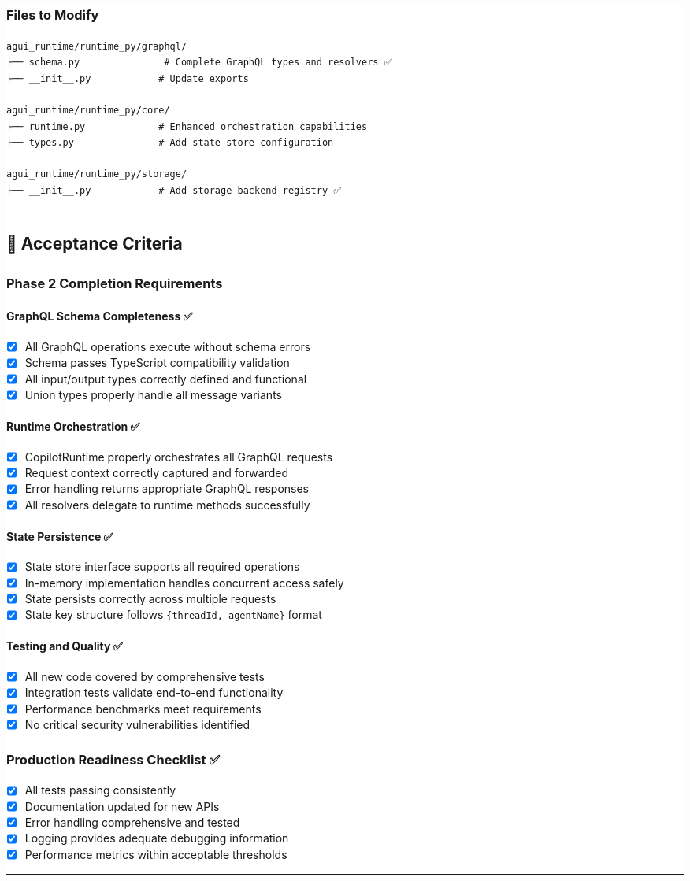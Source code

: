 ### Files to Modify
```
agui_runtime/runtime_py/graphql/
├── schema.py               # Complete GraphQL types and resolvers ✅
├── __init__.py            # Update exports

agui_runtime/runtime_py/core/
├── runtime.py             # Enhanced orchestration capabilities
├── types.py               # Add state store configuration

agui_runtime/runtime_py/storage/
├── __init__.py            # Add storage backend registry ✅
```

---

## 🎯 Acceptance Criteria

### Phase 2 Completion Requirements

#### GraphQL Schema Completeness ✅
- [x] All GraphQL operations execute without schema errors
- [x] Schema passes TypeScript compatibility validation
- [x] All input/output types correctly defined and functional
- [x] Union types properly handle all message variants

#### Runtime Orchestration ✅
- [x] CopilotRuntime properly orchestrates all GraphQL requests
- [x] Request context correctly captured and forwarded
- [x] Error handling returns appropriate GraphQL responses  
- [x] All resolvers delegate to runtime methods successfully

#### State Persistence ✅
- [x] State store interface supports all required operations
- [x] In-memory implementation handles concurrent access safely
- [x] State persists correctly across multiple requests
- [x] State key structure follows `{threadId, agentName}` format

#### Testing and Quality ✅
- [x] All new code covered by comprehensive tests
- [x] Integration tests validate end-to-end functionality
- [x] Performance benchmarks meet requirements
- [x] No critical security vulnerabilities identified

### Production Readiness Checklist ✅
- [x] All tests passing consistently
- [x] Documentation updated for new APIs
- [x] Error handling comprehensive and tested
- [x] Logging provides adequate debugging information
- [x] Performance metrics within acceptable thresholds

---